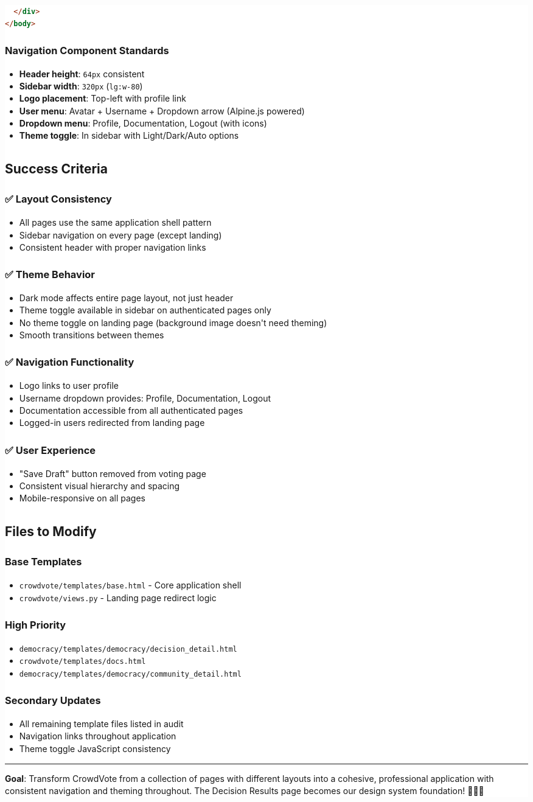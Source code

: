 ```html
  </div>
</body>
```

### **Navigation Component Standards**
- **Header height**: `64px` consistent
- **Sidebar width**: `320px` (`lg:w-80`)
- **Logo placement**: Top-left with profile link
- **User menu**: Avatar + Username + Dropdown arrow (Alpine.js powered)
- **Dropdown menu**: Profile, Documentation, Logout (with icons)
- **Theme toggle**: In sidebar with Light/Dark/Auto options

## Success Criteria

### ✅ **Layout Consistency**
- All pages use the same application shell pattern
- Sidebar navigation on every page (except landing)
- Consistent header with proper navigation links

### ✅ **Theme Behavior**
- Dark mode affects entire page layout, not just header
- Theme toggle available in sidebar on authenticated pages only
- No theme toggle on landing page (background image doesn't need theming)
- Smooth transitions between themes

### ✅ **Navigation Functionality**
- Logo links to user profile
- Username dropdown provides: Profile, Documentation, Logout
- Documentation accessible from all authenticated pages
- Logged-in users redirected from landing page

### ✅ **User Experience**
- "Save Draft" button removed from voting page
- Consistent visual hierarchy and spacing
- Mobile-responsive on all pages

## Files to Modify

### **Base Templates**
- `crowdvote/templates/base.html` - Core application shell
- `crowdvote/views.py` - Landing page redirect logic

### **High Priority**
- `democracy/templates/democracy/decision_detail.html`
- `crowdvote/templates/docs.html`
- `democracy/templates/democracy/community_detail.html`

### **Secondary Updates**
- All remaining template files listed in audit
- Navigation links throughout application
- Theme toggle JavaScript consistency

---

**Goal**: Transform CrowdVote from a collection of pages with different layouts into a cohesive, professional application with consistent navigation and theming throughout. The Decision Results page becomes our design system foundation! 🎨🧭✨
